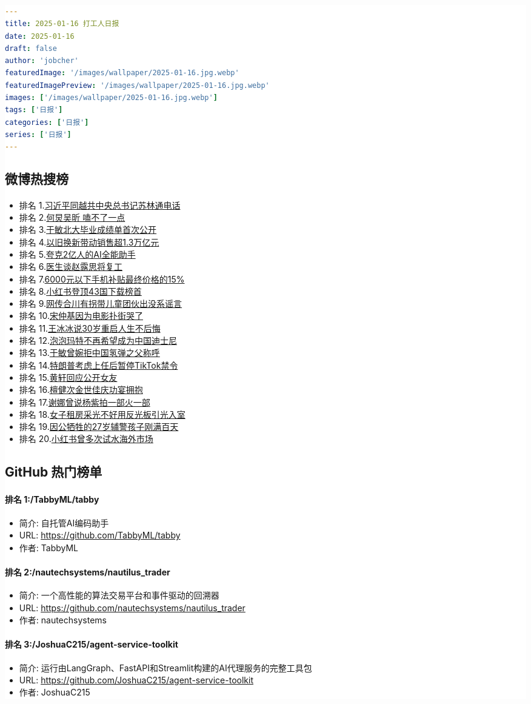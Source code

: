 ```yaml
---
title: 2025-01-16 打工人日报
date: 2025-01-16
draft: false
author: 'jobcher'
featuredImage: '/images/wallpaper/2025-01-16.jpg.webp'
featuredImagePreview: '/images/wallpaper/2025-01-16.jpg.webp'
images: ['/images/wallpaper/2025-01-16.jpg.webp']
tags: ['日报']
categories: ['日报']
series: ['日报']
---
```


## 微博热搜榜

- 排名 1.[习近平同越共中央总书记苏林通电话](https://s.weibo.com/weibo?q=习近平同越共中央总书记苏林通电话)
- 排名 2.[何炅吴昕 嗑不了一点](https://s.weibo.com/weibo?q=何炅吴昕嗑不了一点)
- 排名 3.[于敏北大毕业成绩单首次公开](https://s.weibo.com/weibo?q=于敏北大毕业成绩单首次公开)
- 排名 4.[以旧换新带动销售超1.3万亿元](https://s.weibo.com/weibo?q=以旧换新带动销售超1.3万亿元)
- 排名 5.[夸克2亿人的AI全能助手](https://s.weibo.com/weibo?q=夸克2亿人的AI全能助手)
- 排名 6.[医生谈赵露思将复工](https://s.weibo.com/weibo?q=医生谈赵露思将复工)
- 排名 7.[6000元以下手机补贴最终价格的15%](https://s.weibo.com/weibo?q=6000元以下手机补贴最终价格的15%)
- 排名 8.[小红书登顶43国下载榜首](https://s.weibo.com/weibo?q=小红书登顶43国下载榜首)
- 排名 9.[网传合川有拐带儿童团伙出没系谣言](https://s.weibo.com/weibo?q=网传合川有拐带儿童团伙出没系谣言)
- 排名 10.[宋仲基因为电影扑街哭了](https://s.weibo.com/weibo?q=宋仲基因为电影扑街哭了)
- 排名 11.[王冰冰说30岁重启人生不后悔](https://s.weibo.com/weibo?q=王冰冰说30岁重启人生不后悔)
- 排名 12.[泡泡玛特不再希望成为中国迪士尼](https://s.weibo.com/weibo?q=泡泡玛特不再希望成为中国迪士尼)
- 排名 13.[于敏曾婉拒中国氢弹之父称呼](https://s.weibo.com/weibo?q=于敏曾婉拒中国氢弹之父称呼)
- 排名 14.[特朗普考虑上任后暂停TikTok禁令](https://s.weibo.com/weibo?q=特朗普考虑上任后暂停TikTok禁令)
- 排名 15.[黄轩回应公开女友](https://s.weibo.com/weibo?q=黄轩回应公开女友)
- 排名 16.[檀健次金世佳庆功宴拥抱](https://s.weibo.com/weibo?q=檀健次金世佳庆功宴拥抱)
- 排名 17.[谢娜曾说杨紫拍一部火一部](https://s.weibo.com/weibo?q=谢娜曾说杨紫拍一部火一部)
- 排名 18.[女子租房采光不好用反光板引光入室](https://s.weibo.com/weibo?q=女子租房采光不好用反光板引光入室)
- 排名 19.[因公牺牲的27岁辅警孩子刚满百天](https://s.weibo.com/weibo?q=因公牺牲的27岁辅警孩子刚满百天)
- 排名 20.[小红书曾多次试水海外市场](https://s.weibo.com/weibo?q=小红书曾多次试水海外市场)
## GitHub 热门榜单

#### 排名 1:/TabbyML/tabby
- 简介: 自托管AI编码助手
- URL: https://github.com/TabbyML/tabby
- 作者: TabbyML 

#### 排名 2:/nautechsystems/nautilus_trader
- 简介: 一个高性能的算法交易平台和事件驱动的回溯器
- URL: https://github.com/nautechsystems/nautilus_trader
- 作者: nautechsystems 

#### 排名 3:/JoshuaC215/agent-service-toolkit
- 简介: 运行由LangGraph、FastAPI和Streamlit构建的AI代理服务的完整工具包
- URL: https://github.com/JoshuaC215/agent-service-toolkit
- 作者: JoshuaC215 
